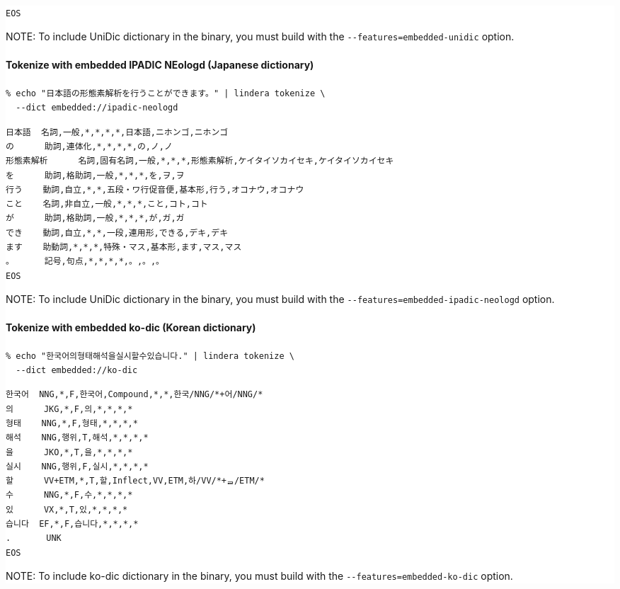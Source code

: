 ```text
EOS
```

NOTE: To include UniDic dictionary in the binary, you must build with the `--features=embedded-unidic` option.

#### Tokenize with embedded IPADIC NEologd (Japanese dictionary)

```shell
% echo "日本語の形態素解析を行うことができます。" | lindera tokenize \
  --dict embedded://ipadic-neologd
```

```text
日本語  名詞,一般,*,*,*,*,日本語,ニホンゴ,ニホンゴ
の      助詞,連体化,*,*,*,*,の,ノ,ノ
形態素解析      名詞,固有名詞,一般,*,*,*,形態素解析,ケイタイソカイセキ,ケイタイソカイセキ
を      助詞,格助詞,一般,*,*,*,を,ヲ,ヲ
行う    動詞,自立,*,*,五段・ワ行促音便,基本形,行う,オコナウ,オコナウ
こと    名詞,非自立,一般,*,*,*,こと,コト,コト
が      助詞,格助詞,一般,*,*,*,が,ガ,ガ
でき    動詞,自立,*,*,一段,連用形,できる,デキ,デキ
ます    助動詞,*,*,*,特殊・マス,基本形,ます,マス,マス
。      記号,句点,*,*,*,*,。,。,。
EOS
```

NOTE: To include UniDic dictionary in the binary, you must build with the `--features=embedded-ipadic-neologd` option.

#### Tokenize with embedded ko-dic (Korean dictionary)

```shell
% echo "한국어의형태해석을실시할수있습니다." | lindera tokenize \
  --dict embedded://ko-dic
```

```text
한국어  NNG,*,F,한국어,Compound,*,*,한국/NNG/*+어/NNG/*
의      JKG,*,F,의,*,*,*,*
형태    NNG,*,F,형태,*,*,*,*
해석    NNG,행위,T,해석,*,*,*,*
을      JKO,*,T,을,*,*,*,*
실시    NNG,행위,F,실시,*,*,*,*
할      VV+ETM,*,T,할,Inflect,VV,ETM,하/VV/*+ᆯ/ETM/*
수      NNG,*,F,수,*,*,*,*
있      VX,*,T,있,*,*,*,*
습니다  EF,*,F,습니다,*,*,*,*
.       UNK
EOS
```

NOTE: To include ko-dic dictionary in the binary, you must build with the `--features=embedded-ko-dic` option.

